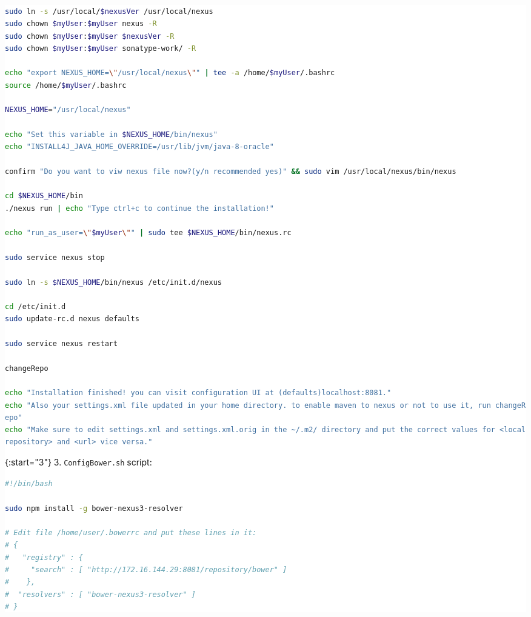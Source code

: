 ```bash
sudo ln -s /usr/local/$nexusVer /usr/local/nexus
sudo chown $myUser:$myUser nexus -R
sudo chown $myUser:$myUser $nexusVer -R
sudo chown $myUser:$myUser sonatype-work/ -R

echo "export NEXUS_HOME=\"/usr/local/nexus\"" | tee -a /home/$myUser/.bashrc
source /home/$myUser/.bashrc

NEXUS_HOME="/usr/local/nexus"

echo "Set this variable in $NEXUS_HOME/bin/nexus"
echo "INSTALL4J_JAVA_HOME_OVERRIDE=/usr/lib/jvm/java-8-oracle"

confirm "Do you want to viw nexus file now?(y/n recommended yes)" && sudo vim /usr/local/nexus/bin/nexus

cd $NEXUS_HOME/bin
./nexus run | echo "Type ctrl+c to continue the installation!"

echo "run_as_user=\"$myUser\"" | sudo tee $NEXUS_HOME/bin/nexus.rc

sudo service nexus stop

sudo ln -s $NEXUS_HOME/bin/nexus /etc/init.d/nexus

cd /etc/init.d
sudo update-rc.d nexus defaults

sudo service nexus restart

changeRepo

echo "Installation finished! you can visit configuration UI at (defaults)localhost:8081."
echo "Also your settings.xml file updated in your home directory. to enable maven to nexus or not to use it, run changeRepo"
echo "Make sure to edit settings.xml and settings.xml.orig in the ~/.m2/ directory and put the correct values for <localrepository> and <url> vice versa."

```

{:start="3"}
3. `ConfigBower.sh` script:

```bash
#!/bin/bash

sudo npm install -g bower-nexus3-resolver

# Edit file /home/user/.bowerrc and put these lines in it:
# {
#   "registry" : {
#     "search" : [ "http://172.16.144.29:8081/repository/bower" ]
#    },
#  "resolvers" : [ "bower-nexus3-resolver" ]
# }
```
